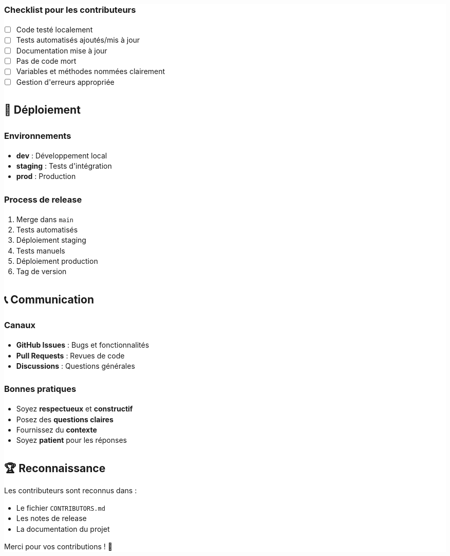 ### Checklist pour les contributeurs
- [ ] Code testé localement
- [ ] Tests automatisés ajoutés/mis à jour
- [ ] Documentation mise à jour
- [ ] Pas de code mort
- [ ] Variables et méthodes nommées clairement
- [ ] Gestion d'erreurs appropriée

## 🚀 Déploiement

### Environnements
- **dev** : Développement local
- **staging** : Tests d'intégration
- **prod** : Production

### Process de release
1. Merge dans `main`
2. Tests automatisés
3. Déploiement staging
4. Tests manuels
5. Déploiement production
6. Tag de version

## 📞 Communication

### Canaux
- **GitHub Issues** : Bugs et fonctionnalités
- **Pull Requests** : Revues de code
- **Discussions** : Questions générales

### Bonnes pratiques
- Soyez **respectueux** et **constructif**
- Posez des **questions claires**
- Fournissez du **contexte**
- Soyez **patient** pour les réponses

## 🏆 Reconnaissance

Les contributeurs sont reconnus dans :
- Le fichier `CONTRIBUTORS.md`
- Les notes de release
- La documentation du projet

Merci pour vos contributions ! 🎉